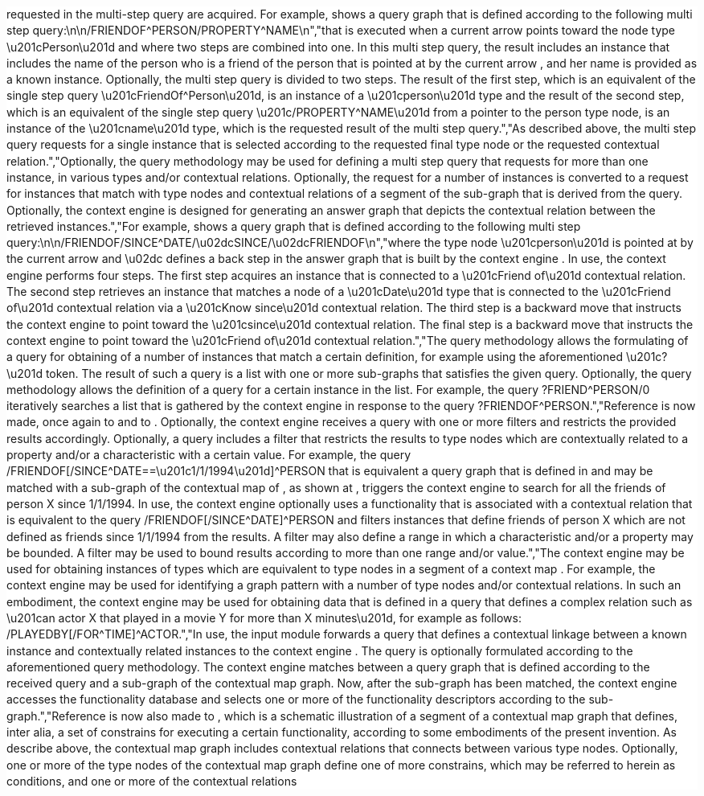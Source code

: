 requested in the multi-step query are acquired. For example,  shows a query graph that is defined according to the following multi step query:\n\n\/FRIENDOF^PERSON\/PROPERTY^NAME\n","that is executed when a current arrow  points toward the node type \u201cPerson\u201d and where two steps are combined into one. In this multi step query, the result includes an instance that includes the name of the person who is a friend of the person that is pointed at by the current arrow , and her name is provided as a known instance. Optionally, the multi step query is divided to two steps. The result of the first step, which is an equivalent of the single step query \u201cFriendOf^Person\u201d, is an instance of a \u201cperson\u201d type and the result of the second step, which is an equivalent of the single step query \u201c\/PROPERTY^NAME\u201d from a pointer to the person type node, is an instance of the \u201cname\u201d type, which is the requested result of the multi step query.","As described above, the multi step query requests for a single instance that is selected according to the requested final type node or the requested contextual relation.","Optionally, the query methodology may be used for defining a multi step query that requests for more than one instance, in various types and\/or contextual relations. Optionally, the request for a number of instances is converted to a request for instances that match with type nodes and contextual relations of a segment of the sub-graph that is derived from the query. Optionally, the context engine is designed for generating an answer graph that depicts the contextual relation between the retrieved instances.","For example,  shows a query graph that is defined according to the following multi step query:\n\n\/FRIENDOF\/SINCE^DATE\/\u02dcSINCE\/\u02dcFRIENDOF\n","where the type node \u201cperson\u201d is pointed at by the current arrow  and \u02dc defines a back step in the answer graph that is built by the context engine . In use, the context engine  performs four steps. The first step acquires an instance that is connected to a \u201cFriend of\u201d contextual relation. The second step retrieves an instance that matches a node of a \u201cDate\u201d type that is connected to the \u201cFriend of\u201d contextual relation via a \u201cKnow since\u201d contextual relation. The third step is a backward move that instructs the context engine  to point toward the \u201csince\u201d contextual relation. The final step is a backward move that instructs the context engine  to point toward the \u201cFriend of\u201d contextual relation.","The query methodology allows the formulating of a query for obtaining of a number of instances that match a certain definition, for example using the aforementioned \u201c?\u201d token. The result of such a query is a list with one or more sub-graphs that satisfies the given query. Optionally, the query methodology allows the definition of a query for a certain instance in the list. For example, the query ?FRIEND^PERSON\/0 iteratively searches a list that is gathered by the context engine  in response to the query ?FRIENDOF^PERSON.","Reference is now made, once again to  and to . Optionally, the context engine receives a query with one or more filters and restricts the provided results accordingly. Optionally, a query includes a filter that restricts the results to type nodes which are contextually related to a property and\/or a characteristic with a certain value. For example, the query \/FRIENDOF[\/SINCE^DATE==\u201c1\/1\/1994\u201d]^PERSON that is equivalent a query graph that is defined in  and may be matched with a sub-graph of the contextual map  of , as shown at , triggers the context engine  to search for all the friends of person X since 1\/1\/1994. In use, the context engine  optionally uses a functionality that is associated with a contextual relation that is equivalent to the query \/FRIENDOF[\/SINCE^DATE]^PERSON and filters instances that define friends of person X which are not defined as friends since 1\/1\/1994 from the results. A filter may also define a range in which a characteristic and\/or a property may be bounded. A filter may be used to bound results according to more than one range and\/or value.","The context engine  may be used for obtaining instances of types which are equivalent to type nodes in a segment of a context map . For example, the context engine  may be used for identifying a graph pattern with a number of type nodes and\/or contextual relations. In such an embodiment, the context engine  may be used for obtaining data that is defined in a query that defines a complex relation such as \u201can actor X that played in a movie Y for more than X minutes\u201d, for example as follows: \/PLAYEDBY[\/FOR^TIME]^ACTOR.","In use, the input module  forwards a query that defines a contextual linkage between a known instance and contextually related instances to the context engine . The query is optionally formulated according to the aforementioned query methodology. The context engine  matches between a query graph that is defined according to the received query and a sub-graph of the contextual map graph. Now, after the sub-graph has been matched, the context engine  accesses the functionality database  and selects one or more of the functionality descriptors according to the sub-graph.","Reference is now also made to , which is a schematic illustration of a segment  of a contextual map graph that defines, inter alia, a set of constrains for executing a certain functionality, according to some embodiments of the present invention. As describe above, the contextual map graph includes contextual relations that connects between various type nodes. Optionally, one or more of the type nodes of the contextual map graph define one of more constrains, which may be referred to herein as conditions, and one or more of the contextual relations
